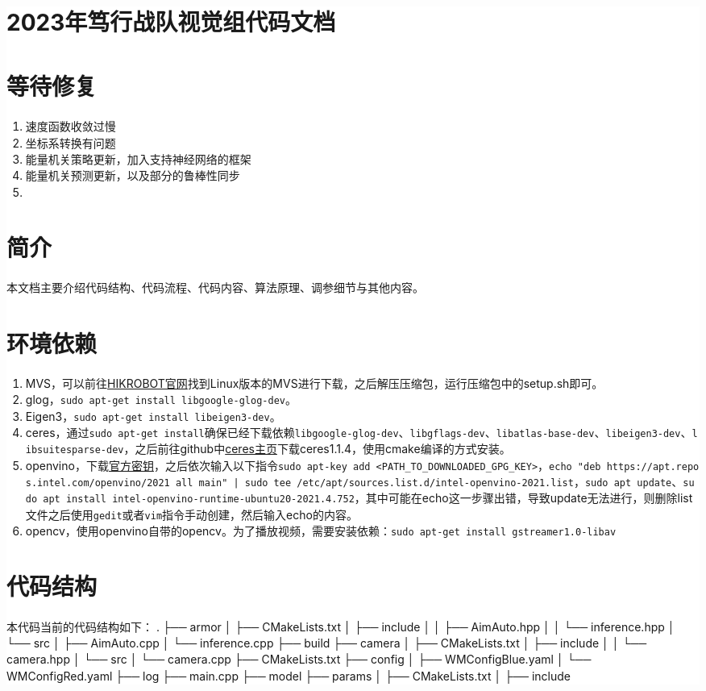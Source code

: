 # 2023年笃行战队视觉组代码文档

# 等待修复

1. 速度函数收敛过慢
2. 坐标系转换有问题
3. 能量机关策略更新，加入支持神经网络的框架
4. 能量机关预测更新，以及部分的鲁棒性同步
5. 


# 简介

本文档主要介绍代码结构、代码流程、代码内容、算法原理、调参细节与其他内容。

# 环境依赖

1. MVS，可以前往[HIKROBOT官网](https://www.hikrobotics.com/cn/machinevision/service/download?module=0)找到Linux版本的MVS进行下载，之后解压压缩包，运行压缩包中的setup.sh即可。
2. glog，`sudo apt-get install libgoogle-glog-dev`。
3. Eigen3，`sudo apt-get install libeigen3-dev`。
4. ceres，通过`sudo apt-get install`确保已经下载依赖`libgoogle-glog-dev`、`libgflags-dev`、`libatlas-base-dev`、`libeigen3-dev`、`libsuitesparse-dev`，之后前往github中[ceres主页](https://github.com/ceres-solver/ceres-solver/tags)下载ceres1.1.4，使用cmake编译的方式安装。
5. openvino，下载[官方密钥](https://apt.repos.intel.com/openvino/2021/GPG-PUB-KEY-INTEL-OPENVINO-2021)，之后依次输入以下指令`sudo apt-key add <PATH_TO_DOWNLOADED_GPG_KEY>`，`echo "deb https://apt.repos.intel.com/openvino/2021 all main" | sudo tee /etc/apt/sources.list.d/intel-openvino-2021.list`，`sudo apt update`、`sudo apt install intel-openvino-runtime-ubuntu20-2021.4.752`，其中可能在echo这一步骤出错，导致update无法进行，则删除list文件之后使用`gedit`或者`vim`指令手动创建，然后输入echo的内容。
6. opencv，使用openvino自带的opencv。为了播放视频，需要安装依赖：`sudo apt-get install gstreamer1.0-libav`

# 代码结构

本代码当前的代码结构如下：
.
├── armor
│   ├── CMakeLists.txt
│   ├── include
│   │   ├── AimAuto.hpp
│   │   └── inference.hpp
│   └── src
│       ├── AimAuto.cpp
│       └── inference.cpp
├── build
├── camera
│   ├── CMakeLists.txt
│   ├── include
│   │   └── camera.hpp
│   └── src
│       └── camera.cpp
├── CMakeLists.txt
├── config
│   ├── WMConfigBlue.yaml
│   └── WMConfigRed.yaml
├── log
├── main.cpp
├── model
├── params
│   ├── CMakeLists.txt
│   ├── include